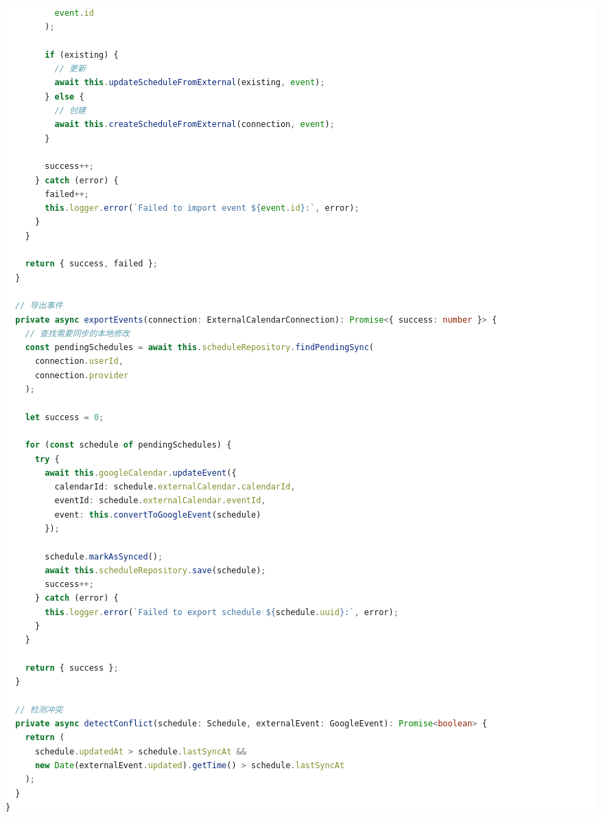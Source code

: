 ```typescript
          event.id
        );
        
        if (existing) {
          // 更新
          await this.updateScheduleFromExternal(existing, event);
        } else {
          // 创建
          await this.createScheduleFromExternal(connection, event);
        }
        
        success++;
      } catch (error) {
        failed++;
        this.logger.error(`Failed to import event ${event.id}:`, error);
      }
    }
    
    return { success, failed };
  }
  
  // 导出事件
  private async exportEvents(connection: ExternalCalendarConnection): Promise<{ success: number }> {
    // 查找需要同步的本地修改
    const pendingSchedules = await this.scheduleRepository.findPendingSync(
      connection.userId,
      connection.provider
    );
    
    let success = 0;
    
    for (const schedule of pendingSchedules) {
      try {
        await this.googleCalendar.updateEvent({
          calendarId: schedule.externalCalendar.calendarId,
          eventId: schedule.externalCalendar.eventId,
          event: this.convertToGoogleEvent(schedule)
        });
        
        schedule.markAsSynced();
        await this.scheduleRepository.save(schedule);
        success++;
      } catch (error) {
        this.logger.error(`Failed to export schedule ${schedule.uuid}:`, error);
      }
    }
    
    return { success };
  }
  
  // 检测冲突
  private async detectConflict(schedule: Schedule, externalEvent: GoogleEvent): Promise<boolean> {
    return (
      schedule.updatedAt > schedule.lastSyncAt &&
      new Date(externalEvent.updated).getTime() > schedule.lastSyncAt
    );
  }
}
```
